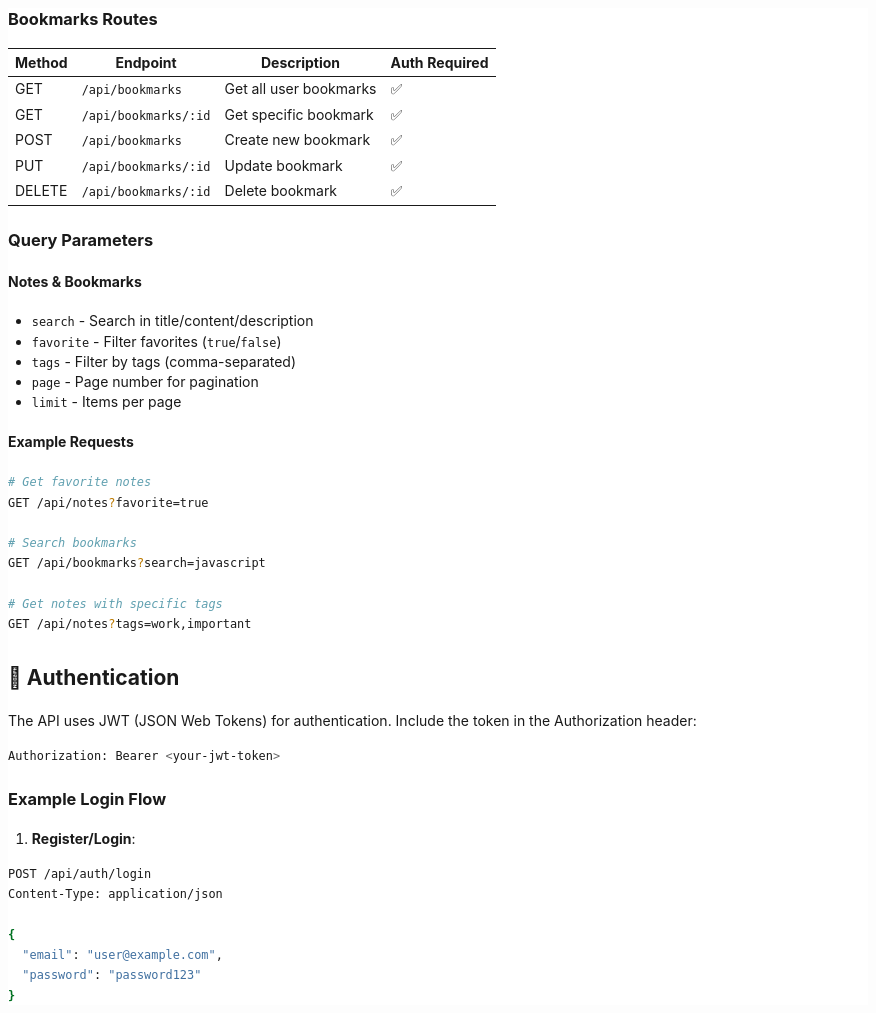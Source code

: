 ### Bookmarks Routes

| Method | Endpoint | Description | Auth Required |
|--------|----------|-------------|---------------|
| GET | `/api/bookmarks` | Get all user bookmarks | ✅ |
| GET | `/api/bookmarks/:id` | Get specific bookmark | ✅ |
| POST | `/api/bookmarks` | Create new bookmark | ✅ |
| PUT | `/api/bookmarks/:id` | Update bookmark | ✅ |
| DELETE | `/api/bookmarks/:id` | Delete bookmark | ✅ |

### Query Parameters

#### Notes & Bookmarks
- `search` - Search in title/content/description
- `favorite` - Filter favorites (`true`/`false`)
- `tags` - Filter by tags (comma-separated)
- `page` - Page number for pagination
- `limit` - Items per page

#### Example Requests
```bash
# Get favorite notes
GET /api/notes?favorite=true

# Search bookmarks
GET /api/bookmarks?search=javascript

# Get notes with specific tags
GET /api/notes?tags=work,important
```

## 🔐 Authentication

The API uses JWT (JSON Web Tokens) for authentication. Include the token in the Authorization header:

```bash
Authorization: Bearer <your-jwt-token>
```

### Example Login Flow

1. **Register/Login**:
```bash
POST /api/auth/login
Content-Type: application/json

{
  "email": "user@example.com",
  "password": "password123"
}
```
